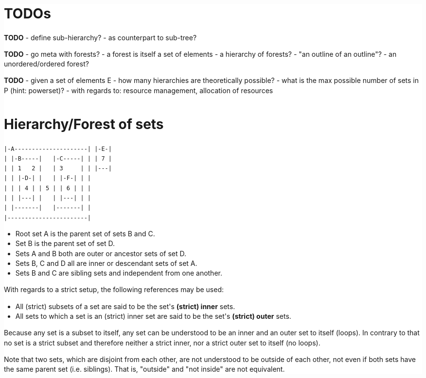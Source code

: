 

# TODOs

**TODO** -
define sub-hierarchy? -
as counterpart to sub-tree?

**TODO** -
go meta with forests? -
a forest is itself a set of elements -
a hierarchy of forests? -
"an outline of an outline"? -
an unordered/ordered forest?

**TODO** -
given a set of elements E -
how many hierarchies are theoretically possible? -
what is the max possible number of sets in P (hint: powerset)? -
with regards to: resource management, allocation of resources


# Hierarchy/Forest of sets

```
|-A---------------------| |-E-|
| |-B-----|   |-C-----| | | 7 |
| | 1   2 |   | 3     | | |---|
| | |-D-| |   | |-F-| | |
| | | 4 | | 5 | | 6 | | |
| | |---| |   | |---| | |
| |-------|   |-------| |
|-----------------------|
```

* Root set A is the parent set of sets B and C.
* Set B is the parent set of set D.
* Sets A and B both are outer or ancestor sets of set D.
* Sets B, C and D all are inner or descendant sets of set A.
* Sets B and C are sibling sets and independent from one another.

With regards to a strict setup, the following references may be used:

* All (strict) subsets of a set
  are said to be the set's **(strict) inner** sets.
* All sets to which a set is an (strict) inner set
  are said to be the set's **(strict) outer** sets.

Because any set is a subset to itself, any set can be understood to be an
inner and an outer set to itself (loops). In contrary to that no set is a
strict subset and therefore neither a strict inner, nor a strict outer set
to itself (no loops).

Note that two sets, which are disjoint from each other, are not understood
to be outside of each other, not even if both sets have the same parent set
(i.e. siblings). That is, "outside" and "not inside" are not equivalent.
